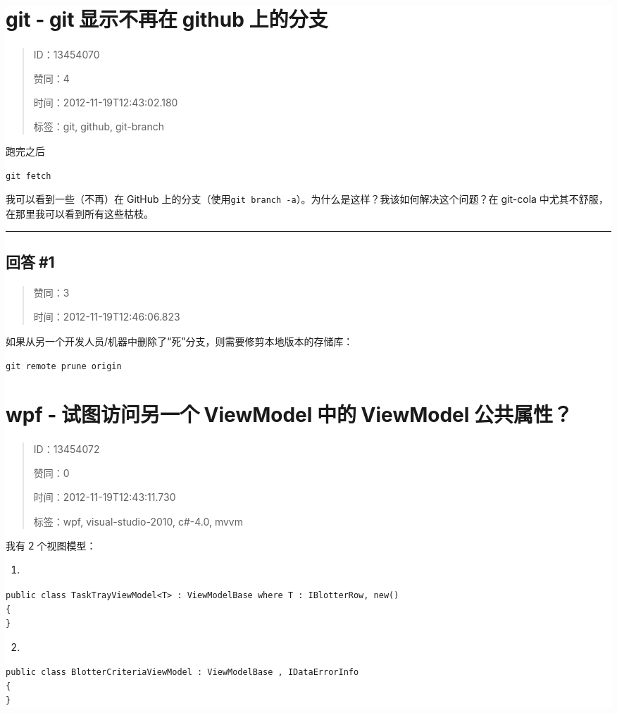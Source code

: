 # git - git 显示不再在 github 上的分支

> ID：13454070
> 
> 赞同：4
> 
> 时间：2012-11-19T12:43:02.180
> 
> 标签：git, github, git-branch

跑完之后

```
git fetch 
```

我可以看到一些（不再）在 GitHub 上的分支（使用`git branch -a`）。为什么是这样？我该如何解决这个问题？在 git-cola 中尤其不舒服，在那里我可以看到所有这些枯枝。

* * *

## 回答 #1

> 赞同：3
> 
> 时间：2012-11-19T12:46:06.823

如果从另一个开发人员/机器中删除了“死”分支，则需要修剪本地版本的存储库：

```
git remote prune origin 
```

# wpf - 试图访问另一个 ViewModel 中的 ViewModel 公共属性？

> ID：13454072
> 
> 赞同：0
> 
> 时间：2012-11-19T12:43:11.730
> 
> 标签：wpf, visual-studio-2010, c#-4.0, mvvm

我有 2 个视图模型：

1)

```
public class TaskTrayViewModel<T> : ViewModelBase where T : IBlotterRow, new()
{
} 
```

2)

```
public class BlotterCriteriaViewModel : ViewModelBase , IDataErrorInfo 
{ 
} 
```

